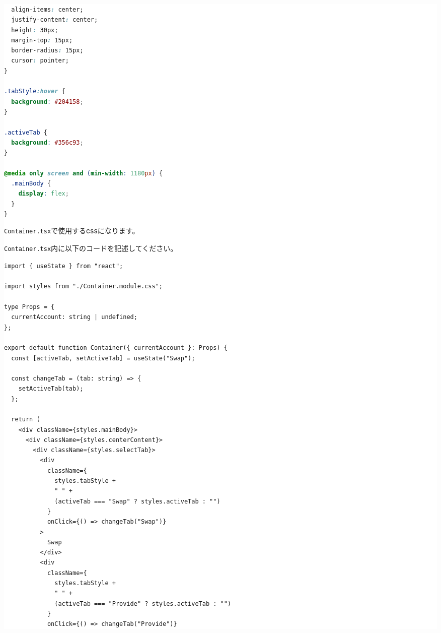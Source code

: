 ```css
  align-items: center;
  justify-content: center;
  height: 30px;
  margin-top: 15px;
  border-radius: 15px;
  cursor: pointer;
}

.tabStyle:hover {
  background: #204158;
}

.activeTab {
  background: #356c93;
}

@media only screen and (min-width: 1180px) {
  .mainBody {
    display: flex;
  }
}
```

`Container.tsx`で使用するcssになります。

`Container.tsx`内に以下のコードを記述してください。

```tsx
import { useState } from "react";

import styles from "./Container.module.css";

type Props = {
  currentAccount: string | undefined;
};

export default function Container({ currentAccount }: Props) {
  const [activeTab, setActiveTab] = useState("Swap");

  const changeTab = (tab: string) => {
    setActiveTab(tab);
  };

  return (
    <div className={styles.mainBody}>
      <div className={styles.centerContent}>
        <div className={styles.selectTab}>
          <div
            className={
              styles.tabStyle +
              " " +
              (activeTab === "Swap" ? styles.activeTab : "")
            }
            onClick={() => changeTab("Swap")}
          >
            Swap
          </div>
          <div
            className={
              styles.tabStyle +
              " " +
              (activeTab === "Provide" ? styles.activeTab : "")
            }
            onClick={() => changeTab("Provide")}
```